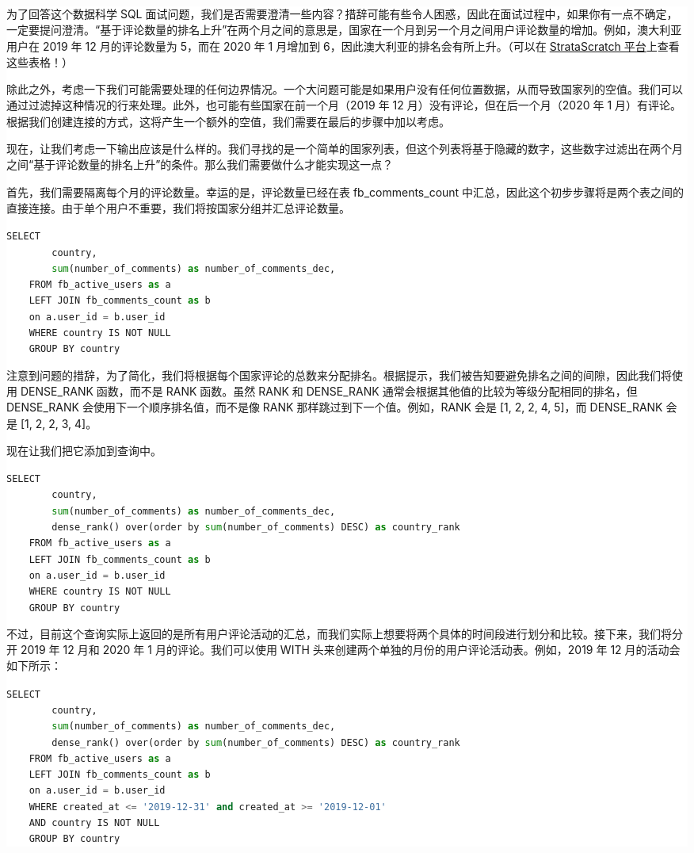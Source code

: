 为了回答这个数据科学 SQL 面试问题，我们是否需要澄清一些内容？措辞可能有些令人困惑，因此在面试过程中，如果你有一点不确定，一定要提问澄清。“基于评论数量的排名上升”在两个月之间的意思是，国家在一个月到另一个月之间用户评论数量的增加。例如，澳大利亚用户在 2019 年 12 月的评论数量为 5，而在 2020 年 1 月增加到 6，因此澳大利亚的排名会有所上升。（可以在 [StrataScratch 平台](https://platform.stratascratch.com/coding/2007-rank-variance-per-country)上查看这些表格！）

除此之外，考虑一下我们可能需要处理的任何边界情况。一个大问题可能是如果用户没有任何位置数据，从而导致国家列的空值。我们可以通过过滤掉这种情况的行来处理。此外，也可能有些国家在前一个月（2019 年 12 月）没有评论，但在后一个月（2020 年 1 月）有评论。根据我们创建连接的方式，这将产生一个额外的空值，我们需要在最后的步骤中加以考虑。

现在，让我们考虑一下输出应该是什么样的。我们寻找的是一个简单的国家列表，但这个列表将基于隐藏的数字，这些数字过滤出在两个月之间“基于评论数量的排名上升”的条件。那么我们需要做什么才能实现这一点？

首先，我们需要隔离每个月的评论数量。幸运的是，评论数量已经在表 fb_comments_count 中汇总，因此这个初步步骤将是两个表之间的直接连接。由于单个用户不重要，我们将按国家分组并汇总评论数量。

```py
SELECT
    	country,
    	sum(number_of_comments) as number_of_comments_dec,
	FROM fb_active_users as a
	LEFT JOIN fb_comments_count as b
  	on a.user_id = b.user_id
	WHERE country IS NOT NULL
	GROUP BY country

```

注意到问题的措辞，为了简化，我们将根据每个国家评论的总数来分配排名。根据提示，我们被告知要避免排名之间的间隙，因此我们将使用 DENSE_RANK 函数，而不是 RANK 函数。虽然 RANK 和 DENSE_RANK 通常会根据其他值的比较为等级分配相同的排名，但 DENSE_RANK 会使用下一个顺序排名值，而不是像 RANK 那样跳过到下一个值。例如，RANK 会是 [1, 2, 2, 4, 5]，而 DENSE_RANK 会是 [1, 2, 2, 3, 4]。

现在让我们把它添加到查询中。

```py
SELECT
    	country,
    	sum(number_of_comments) as number_of_comments_dec,
    	dense_rank() over(order by sum(number_of_comments) DESC) as country_rank
	FROM fb_active_users as a
	LEFT JOIN fb_comments_count as b
  	on a.user_id = b.user_id
	WHERE country IS NOT NULL
	GROUP BY country

```

不过，目前这个查询实际上返回的是所有用户评论活动的汇总，而我们实际上想要将两个具体的时间段进行划分和比较。接下来，我们将分开 2019 年 12 月和 2020 年 1 月的评论。我们可以使用 WITH 头来创建两个单独的月份的用户评论活动表。例如，2019 年 12 月的活动会如下所示：

```py
SELECT
    	country,
    	sum(number_of_comments) as number_of_comments_dec,
    	dense_rank() over(order by sum(number_of_comments) DESC) as country_rank
	FROM fb_active_users as a
	LEFT JOIN fb_comments_count as b
  	on a.user_id = b.user_id
	WHERE created_at <= '2019-12-31' and created_at >= '2019-12-01'
  	AND country IS NOT NULL
	GROUP BY country

```
